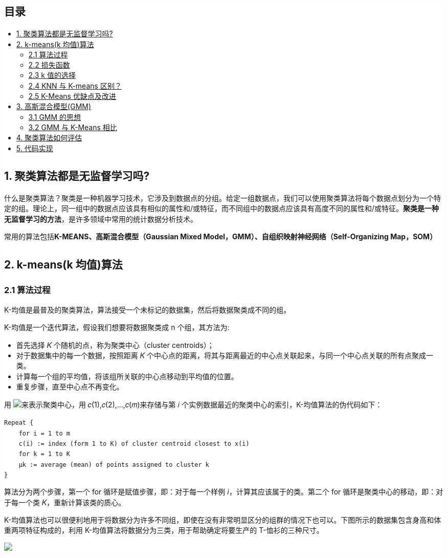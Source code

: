 ## 目录

- [1. 聚类算法都是无监督学习吗?](#1-聚类算法都是无监督学习吗)
- [2. k-means(k 均值)算法](#2-k-meansk均值算法)
  - [2.1 算法过程](#21-算法过程)
  - [2.2 损失函数](#22-损失函数)
  - [2.3 k 值的选择](#23-k值的选择)
  - [2.4 KNN 与 K-means 区别？](#24-knn与k-means区别)
  - [2.5 K-Means 优缺点及改进](#25-k-means优缺点及改进)
- [3. 高斯混合模型(GMM)](#3-高斯混合模型gmm)
  - [3.1 GMM 的思想](#31-gmm的思想)
  - [3.2 GMM 与 K-Means 相比](#32-gmm与k-means相比)
- [4. 聚类算法如何评估](#4-聚类算法如何评估)
- [5. 代码实现](#5-代码实现)

## 1. 聚类算法都是无监督学习吗?

什么是聚类算法？聚类是一种机器学习技术，它涉及到数据点的分组。给定一组数据点，我们可以使用聚类算法将每个数据点划分为一个特定的组。理论上，同一组中的数据点应该具有相似的属性和/或特征，而不同组中的数据点应该具有高度不同的属性和/或特征。**聚类是一种无监督学习的方法**，是许多领域中常用的统计数据分析技术。

常用的算法包括**K-MEANS、高斯混合模型（Gaussian Mixed Model，GMM）、自组织映射神经网络（Self-Organizing Map，SOM）**

## 2. k-means(k 均值)算法

### 2.1 算法过程

K-均值是最普及的聚类算法，算法接受一个未标记的数据集，然后将数据聚类成不同的组。

K-均值是一个迭代算法，假设我们想要将数据聚类成 n 个组，其方法为:

- 首先选择 𝐾 个随机的点，称为聚类中心（cluster centroids）；
- 对于数据集中的每一个数据，按照距离 𝐾 个中心点的距离，将其与距离最近的中心点关联起来，与同一个中心点关联的所有点聚成一类。
- 计算每一个组的平均值，将该组所关联的中心点移动到平均值的位置。
- 重复步骤，直至中心点不再变化。

用 ![](https://latex.codecogs.com/gif.latex?u^1,u^2,...,u^k)来表示聚类中心，用 𝑐(1),𝑐(2),...,𝑐(𝑚)来存储与第 𝑖 个实例数据最近的聚类中心的索引，K-均值算法的伪代码如下：

```
Repeat {
    for i = 1 to m
    c(i) := index (form 1 to K) of cluster centroid closest to x(i)
    for k = 1 to K
    μk := average (mean) of points assigned to cluster k
}
```

算法分为两个步骤，第一个 for 循环是赋值步骤，即：对于每一个样例 𝑖，计算其应该属于的类。第二个 for 循环是聚类中心的移动，即：对于每一个类 𝐾，重新计算该类的质心。

K-均值算法也可以很便利地用于将数据分为许多不同组，即使在没有非常明显区分的组群的情况下也可以。下图所示的数据集包含身高和体重两项特征构成的，利用 K-均值算法将数据分为三类，用于帮助确定将要生产的 T-恤衫的三种尺寸。

![](http://wx3.sinaimg.cn/mw690/00630Defly1g5b746zwjgj30fh0c7gnj.jpg)
